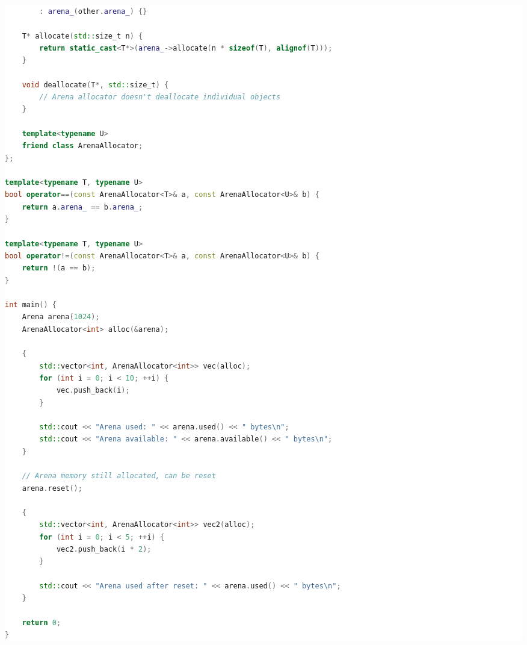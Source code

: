 ```cpp
        : arena_(other.arena_) {}
    
    T* allocate(std::size_t n) {
        return static_cast<T*>(arena_->allocate(n * sizeof(T), alignof(T)));
    }
    
    void deallocate(T*, std::size_t) {
        // Arena allocator doesn't deallocate individual objects
    }
    
    template<typename U>
    friend class ArenaAllocator;
};

template<typename T, typename U>
bool operator==(const ArenaAllocator<T>& a, const ArenaAllocator<U>& b) {
    return a.arena_ == b.arena_;
}

template<typename T, typename U>
bool operator!=(const ArenaAllocator<T>& a, const ArenaAllocator<U>& b) {
    return !(a == b);
}

int main() {
    Arena arena(1024);
    ArenaAllocator<int> alloc(&arena);
    
    {
        std::vector<int, ArenaAllocator<int>> vec(alloc);
        for (int i = 0; i < 10; ++i) {
            vec.push_back(i);
        }
        
        std::cout << "Arena used: " << arena.used() << " bytes\n";
        std::cout << "Arena available: " << arena.available() << " bytes\n";
    }
    
    // Arena memory still allocated, can be reset
    arena.reset();
    
    {
        std::vector<int, ArenaAllocator<int>> vec2(alloc);
        for (int i = 0; i < 5; ++i) {
            vec2.push_back(i * 2);
        }
        
        std::cout << "Arena used after reset: " << arena.used() << " bytes\n";
    }
    
    return 0;
}
```
